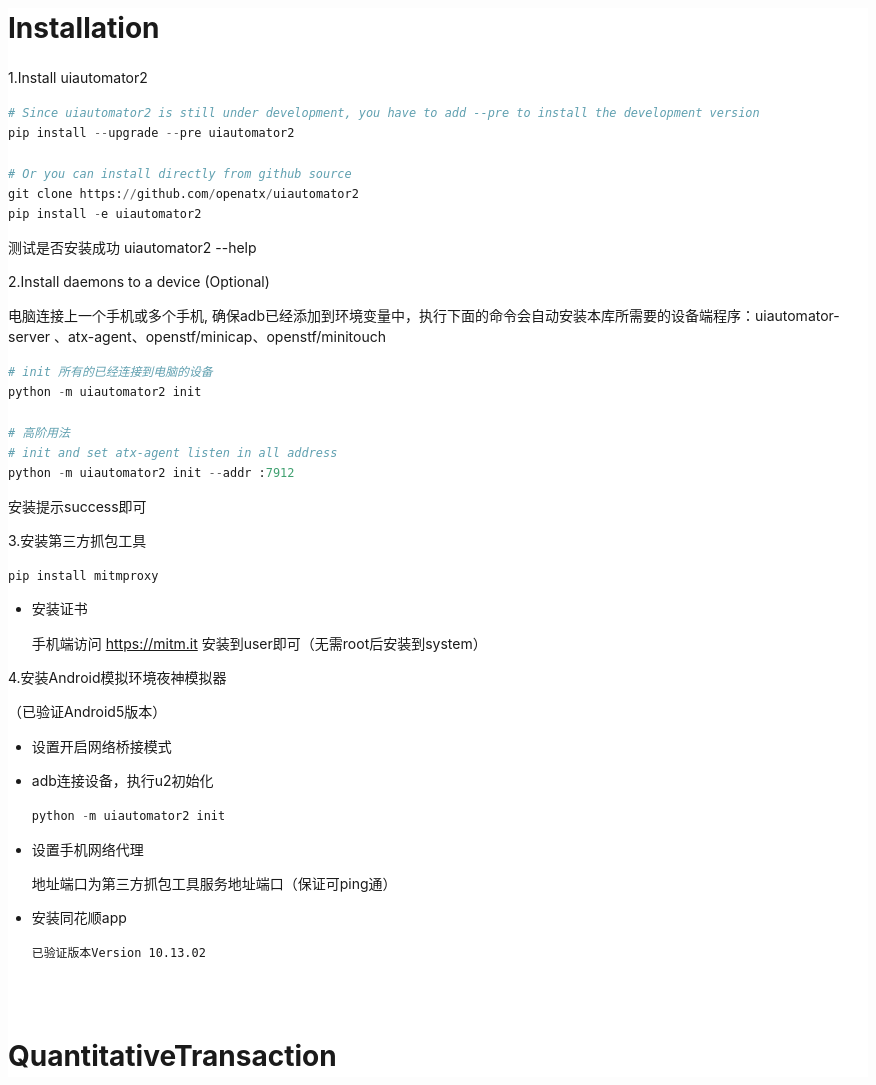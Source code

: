 # Installation
1.Install uiautomator2
```python
# Since uiautomator2 is still under development, you have to add --pre to install the development version
pip install --upgrade --pre uiautomator2

# Or you can install directly from github source
git clone https://github.com/openatx/uiautomator2
pip install -e uiautomator2
```
测试是否安装成功 uiautomator2 --help

2.Install daemons to a device (Optional)

电脑连接上一个手机或多个手机, 确保adb已经添加到环境变量中，执行下面的命令会自动安装本库所需要的设备端程序：uiautomator-server 、atx-agent、openstf/minicap、openstf/minitouch
```python
# init 所有的已经连接到电脑的设备
python -m uiautomator2 init

# 高阶用法
# init and set atx-agent listen in all address
python -m uiautomator2 init --addr :7912
```
安装提示success即可

3.安装第三方抓包工具
```python
pip install mitmproxy
```
- 安装证书

  手机端访问 https://mitm.it 安装到user即可（无需root后安装到system）

4.安装Android模拟环境夜神模拟器

（已验证Android5版本）

- 设置开启网络桥接模式

- adb连接设备，执行u2初始化
  ```python
  python -m uiautomator2 init
  ```

- 设置手机网络代理

  地址端口为第三方抓包工具服务地址端口（保证可ping通）

- 安装同花顺app

  `已验证版本Version 10.13.02`

<br>

# QuantitativeTransaction
